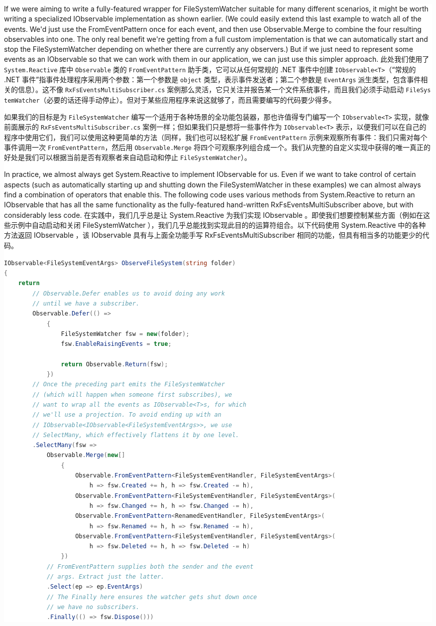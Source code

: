 If we were aiming to write a fully-featured wrapper for FileSystemWatcher suitable for many different scenarios, it might be worth writing a specialized IObservable<T> implementation as shown earlier. (We could easily extend this last example to watch all of the events. We'd just use the FromEventPattern once for each event, and then use Observable.Merge to combine the four resulting observables into one. The only real benefit we're getting from a full custom implementation is that we can automatically start and stop the FileSystemWatcher depending on whether there are currently any observers.) But if we just need to represent some events as an IObservable<T> so that we can work with them in our application, we can just use this simpler approach.
此处我们使用了 `System.Reactive` 库中 `Observable` 类的 `FromEventPattern` 助手类，它可以从任何常规的 .NET 事件中创建 `IObservable<T>`（“常规的 .NET 事件”指事件处理程序采用两个参数：第一个参数是 `object` 类型，表示事件发送者；第二个参数是 `EventArgs` 派生类型，包含事件相关的信息）。这不像 `RxFsEventsMultiSubscriber.cs` 案例那么灵活，它只关注并报告某一个文件系统事件，而且我们必须手动启动 `FileSystemWatcher`（必要的话还得手动停止）。但对于某些应用程序来说这就够了，而且需要编写的代码要少得多。

如果我们的目标是为 `FileSystemWatcher` 编写一个适用于各种场景的全功能包装器，那也许值得专门编写一个 `IObservable<T>` 实现，就像前面展示的 `RxFsEventsMultiSubscriber.cs` 案例一样；但如果我们只是想将一些事件作为 `IObservable<T>` 表示，以便我们可以在自己的程序中使用它们，我们可以使用这种更简单的方法（同样，我们也可以轻松扩展 `FromEventPattern` 示例来观察所有事件：我们只需对每个事件调用一次 `FromEventPattern`，然后用 `Observable.Merge` 将四个可观察序列组合成一个。我们从完整的自定义实现中获得的唯一真正的好处是我们可以根据当前是否有观察者来自动启动和停止 `FileSystemWatcher`）。

In practice, we almost always get System.Reactive to implement IObservable<T> for us. Even if we want to take control of certain aspects (such as automatically starting up and shutting down the FileSystemWatcher in these examples) we can almost always find a combination of operators that enable this. The following code uses various methods from System.Reactive to return an IObservable<FileSystemEventArgs> that has all the same functionality as the fully-featured hand-written RxFsEventsMultiSubscriber above, but with considerably less code.
在实践中，我们几乎总是让 System.Reactive 为我们实现 IObservable<T> 。即使我们想要控制某些方面（例如在这些示例中自动启动和关闭 FileSystemWatcher ），我们几乎总能找到实现此目的的运算符组合。以下代码使用 System.Reactive 中的各种方法返回 IObservable<FileSystemEventArgs> ，该 IObservable<FileSystemEventArgs> 具有与上面全功能手写 RxFsEventsMultiSubscriber 相同的功能，但具有相当多的功能更少的代码。

```C#
IObservable<FileSystemEventArgs> ObserveFileSystem(string folder)
{
    return 
        // Observable.Defer enables us to avoid doing any work
        // until we have a subscriber.
        Observable.Defer(() =>
            {
                FileSystemWatcher fsw = new(folder);
                fsw.EnableRaisingEvents = true;

                return Observable.Return(fsw);
            })
        // Once the preceding part emits the FileSystemWatcher
        // (which will happen when someone first subscribes), we
        // want to wrap all the events as IObservable<T>s, for which
        // we'll use a projection. To avoid ending up with an
        // IObservable<IObservable<FileSystemEventArgs>>, we use
        // SelectMany, which effectively flattens it by one level.
        .SelectMany(fsw =>
            Observable.Merge(new[]
                {
                    Observable.FromEventPattern<FileSystemEventHandler, FileSystemEventArgs>(
                        h => fsw.Created += h, h => fsw.Created -= h),
                    Observable.FromEventPattern<FileSystemEventHandler, FileSystemEventArgs>(
                        h => fsw.Changed += h, h => fsw.Changed -= h),
                    Observable.FromEventPattern<RenamedEventHandler, FileSystemEventArgs>(
                        h => fsw.Renamed += h, h => fsw.Renamed -= h),
                    Observable.FromEventPattern<FileSystemEventHandler, FileSystemEventArgs>(
                        h => fsw.Deleted += h, h => fsw.Deleted -= h)
                })
            // FromEventPattern supplies both the sender and the event
            // args. Extract just the latter.
            .Select(ep => ep.EventArgs)
            // The Finally here ensures the watcher gets shut down once
            // we have no subscribers.
            .Finally(() => fsw.Dispose()))
```